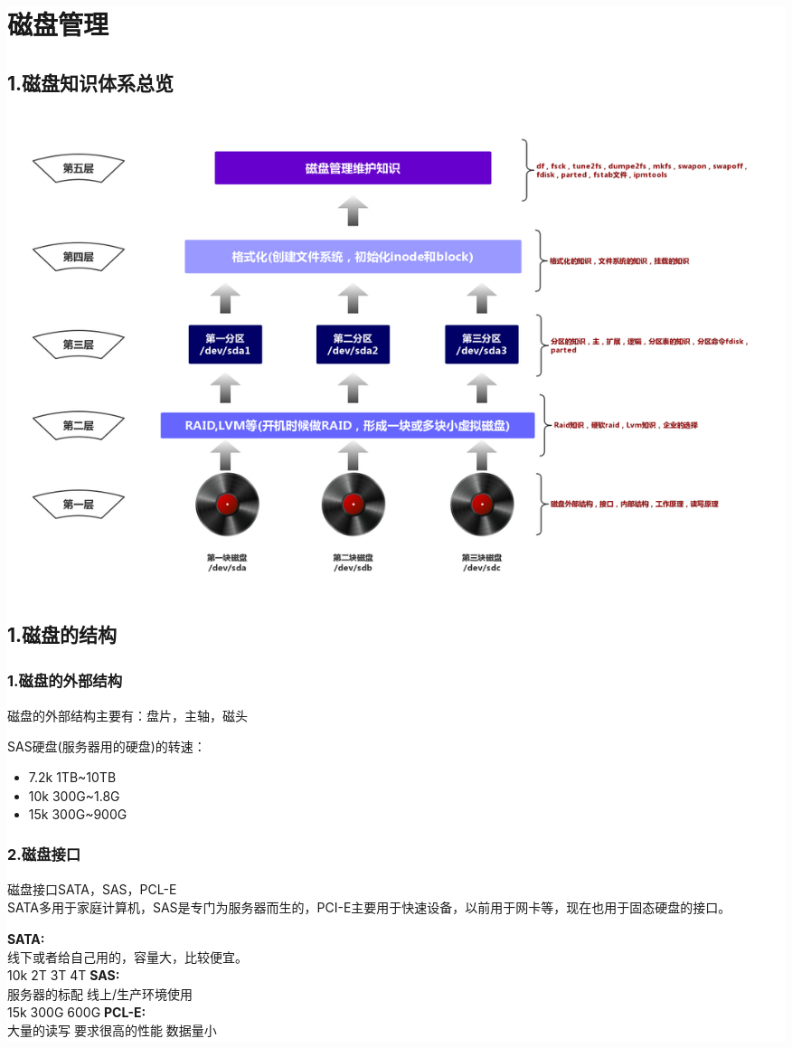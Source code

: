 # 磁盘管理

## 1.磁盘知识体系总览
![fail](img/11.1.PNG)<br>

## 1.磁盘的结构
### 1.磁盘的外部结构
磁盘的外部结构主要有：盘片，主轴，磁头<br>

SAS硬盘(服务器用的硬盘)的转速：<br>
- 7.2k 1TB~10TB
- 10k  300G~1.8G
- 15k  300G~900G

### 2.磁盘接口
磁盘接口SATA，SAS，PCL-E<br>
SATA多用于家庭计算机，SAS是专门为服务器而生的，PCI-E主要用于快速设备，以前用于网卡等，现在也用于固态硬盘的接口。<br>

__SATA:__<br>
线下或者给自己用的，容量大，比较便宜。<br>
10k 2T 3T 4T
__SAS:__<br>
服务器的标配 线上/生产环境使用<br>
15k 300G 600G
__PCL-E:__<br>
大量的读写 要求很高的性能 数据量小<br>
